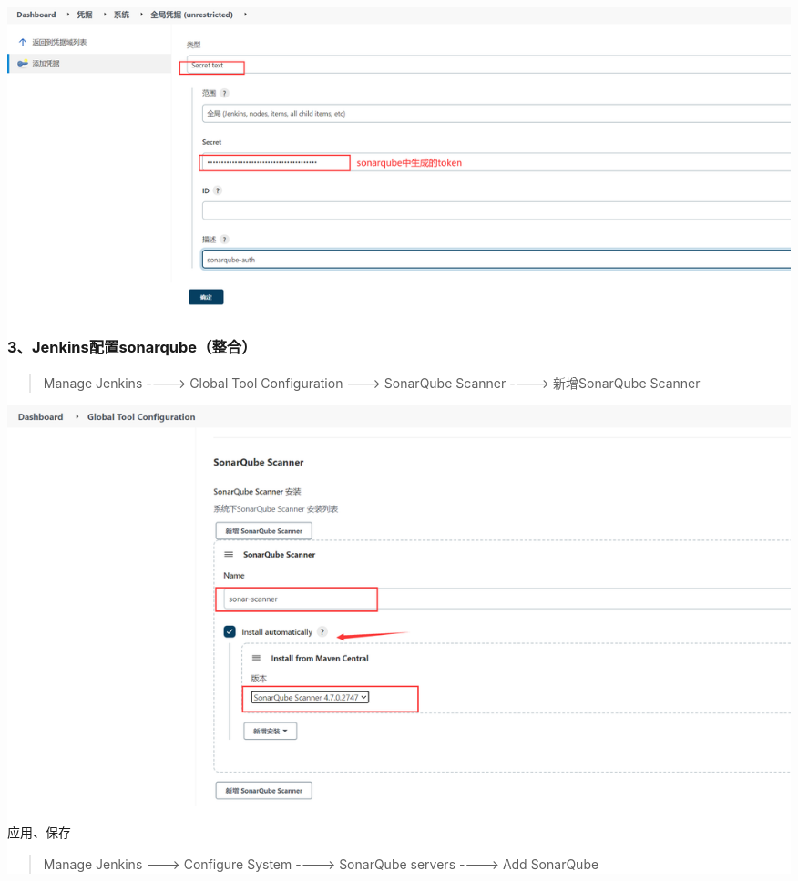 ![image-20220308100804302](/images/posts/2022-3-3-Jenkins/image-20220308100804302.png)

### 3、Jenkins配置sonarqube（整合）

> Manage Jenkins ---->  Global Tool Configuration   --->   SonarQube Scanner  ---->   新增SonarQube Scanner

![image-20220308084902464](/images/posts/2022-3-3-Jenkins/image-20220308084902464.png)

应用、保存

> Manage Jenkins --->   Configure System  ---->   SonarQube servers  ---->  Add SonarQube
